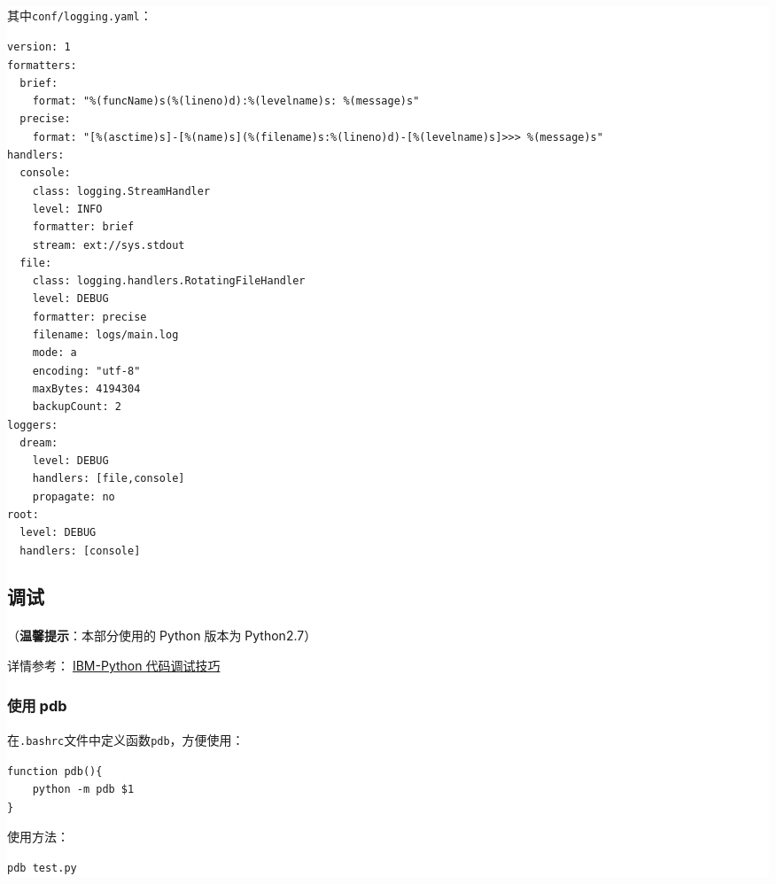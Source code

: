 其中`conf/logging.yaml`：
```
version: 1
formatters:
  brief:
    format: "%(funcName)s(%(lineno)d):%(levelname)s: %(message)s"
  precise:
    format: "[%(asctime)s]-[%(name)s](%(filename)s:%(lineno)d)-[%(levelname)s]>>> %(message)s"
handlers:
  console:
    class: logging.StreamHandler
    level: INFO
    formatter: brief
    stream: ext://sys.stdout
  file:
    class: logging.handlers.RotatingFileHandler
    level: DEBUG
    formatter: precise
    filename: logs/main.log
    mode: a
    encoding: "utf-8"
    maxBytes: 4194304
    backupCount: 2
loggers:
  dream:
    level: DEBUG
    handlers: [file,console]
    propagate: no
root:
  level: DEBUG
  handlers: [console]
```



## 调试
（**温馨提示**：本部分使用的 Python 版本为 Python2.7）

详情参考： [IBM-Python 代码调试技巧][pdb-ibm]

[pdb-ibm]:https://www.ibm.com/developerworks/cn/linux/l-cn-pythondebugger/index.html

### 使用 pdb
在`.bashrc`文件中定义函数`pdb`，方便使用：
```
function pdb(){
	python -m pdb $1
}
```
使用方法：
```
pdb test.py
```
